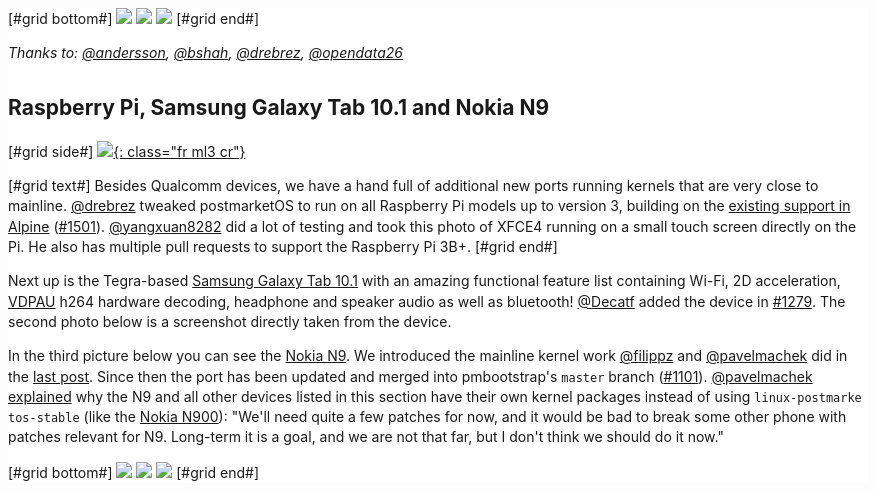 
[#grid bottom#]
[![](/static/img/2018-06/mainline-sirius-splash-thumb.jpg)](/static/img/2018-06/mainline-sirius-splash.jpg)
[![](/static/img/2018-06/mainline-sirius-tty-thumb.jpg)](/static/img/2018-06/mainline-sirius-tty.jpg)
[![](/static/img/2018-06/pmbootstrap-kernel-selection-thumb.jpg)](/static/img/2018-06/pmbootstrap-kernel-selection.jpg)
[#grid end#]

*Thanks to: [@andersson](https://github.com/andersson), [@bshah](https://github.com/bhush9), [@drebrez](https://github.com/drebrez), [@opendata26](https://github.com/opendata26)*

## Raspberry Pi, Samsung Galaxy Tab 10.1 and Nokia N9
[#grid side#]
[![](/static/img/2018-06/mainline-raspberrypi-touch-screen-thumb.png){: class="fr ml3 cr"}](/static/img/2018-06/mainline-raspberrypi-touch-screen.jpg)

[#grid text#]
Besides Qualcomm devices, we have a hand full of additional new ports running kernels that are very close to mainline. [@drebrez](https://github.com/drebrez) tweaked postmarketOS to run on all Raspberry Pi models up to version 3, building on the [existing support in Alpine](https://wiki.alpinelinux.org/wiki/Raspberry_Pi) ([#1501](https://github.com/postmarketOS/pmbootstrap/pull/1501)). [@yangxuan8282](https://github.com/yangxuan8282) did a lot of testing and took this photo of XFCE4 running on a small touch screen directly on the Pi. He also has multiple pull requests to support the Raspberry Pi 3B+.
[#grid end#]


Next up is the Tegra-based [Samsung Galaxy Tab 10.1](https://wiki.postmarketos.org/wiki/Samsung_Galaxy_Tab_10.1%22_(samsung-p4wifi)) with an amazing functional feature list containing Wi-Fi, 2D acceleration, [VDPAU](https://en.wikipedia.org/wiki/VDPAU) h264 hardware decoding, headphone and speaker audio as well as bluetooth! [@Decatf](https://github.com/Decatf) added the device in [#1279](https://github.com/postmarketOS/pmbootstrap/pull/1279). The second photo below is a screenshot directly taken from the device.

In the third picture below you can see the [Nokia N9](https://wiki.postmarketos.org/wiki/Nokia_N9). We introduced the mainline kernel work [@filippz](https://github.com/filippz) and [@pavelmachek](https://github.com/pavelmachek) did in the [last post](/blog/2017/12/31/219-days-of-postmarketOS/#nokia-n9xx-devices). Since then the port has been updated and merged into pmbootstrap's `master` branch ([#1101](https://github.com/postmarketOS/pmbootstrap/pull/1101)). [@pavelmachek](https://github.com/pavelmachek) [explained](https://github.com/postmarketOS/pmbootstrap/pull/1046#issuecomment-354362721) why the N9 and all other devices listed in this section have their own kernel packages instead of using `linux-postmarketos-stable` (like the [Nokia N900](/blog/2017/09/03/100-days-of-postmarketos/#mainline-kernel)): "We'll need quite a few patches for now, and it would be bad to break some other phone with patches relevant for N9. Long-term it is a goal, and we are not that far, but I don't think we should do it now."

[#grid bottom#]
[![](/static/img/2018-06/mainline-raspberrypi-tv-thumb.jpg)](/static/img/2018-06/mainline-raspberrypi-tv.jpg)
[![](/static/img/2018-06/mainline-p4wifi-thumb.jpg)](/static/img/2018-06/mainline-p4wifi.jpg)
[![](/static/img/2018-06/mainline-n9-xfce4-thumb.jpg)](/static/img/2018-06/mainline-n9-xfce4.jpg)
[#grid end#]
